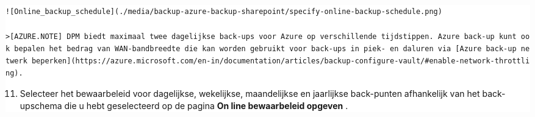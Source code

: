     ![Online_backup_schedule](./media/backup-azure-backup-sharepoint/specify-online-backup-schedule.png)

    >[AZURE.NOTE] DPM biedt maximaal twee dagelijkse back-ups voor Azure op verschillende tijdstippen. Azure back-up kunt ook bepalen het bedrag van WAN-bandbreedte die kan worden gebruikt voor back-ups in piek- en daluren via [Azure back-up netwerk beperken](https://azure.microsoft.com/en-in/documentation/articles/backup-configure-vault/#enable-network-throttling).

11. Selecteer het bewaarbeleid voor dagelijkse, wekelijkse, maandelijkse en jaarlijkse back-punten afhankelijk van het back-upschema die u hebt geselecteerd op de pagina **On line bewaarbeleid opgeven** .
